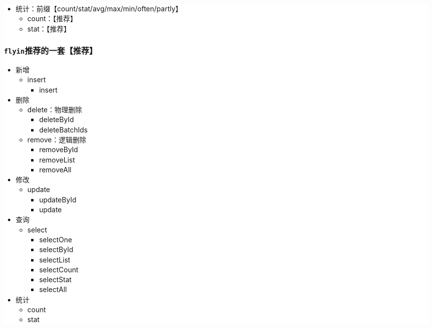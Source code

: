 

- 统计：前缀【count/stat/avg/max/min/often/partly】
  - count：【推荐】
  - stat：【推荐】



### `flyin`推荐的一套【推荐】

- 新增
  - insert
    - insert
- 删除
  - delete：物理删除
    - deleteById
    - deleteBatchIds
  - remove：逻辑删除
    - removeById
    - removeList
    - removeAll
- 修改
  - update
    - updateById
    - update
- 查询
  - select
    - selectOne
    - selectById
    - selectList
    - selectCount
    - selectStat
    - selectAll
- 统计
  - count
  - stat
